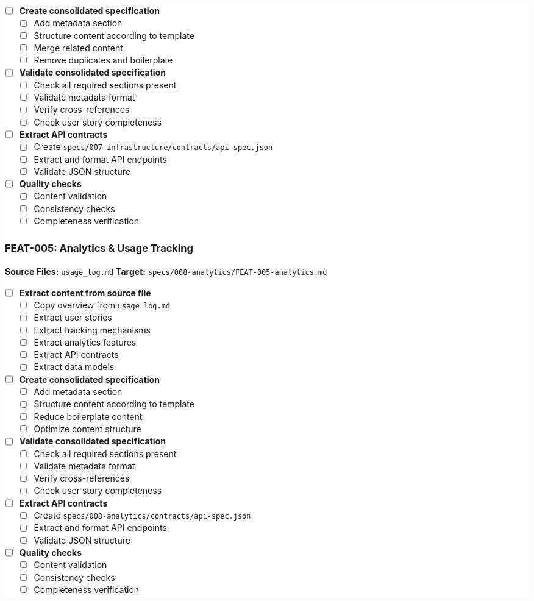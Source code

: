 - [ ] **Create consolidated specification**
  - [ ] Add metadata section
  - [ ] Structure content according to template
  - [ ] Merge related content
  - [ ] Remove duplicates and boilerplate

- [ ] **Validate consolidated specification**
  - [ ] Check all required sections present
  - [ ] Validate metadata format
  - [ ] Verify cross-references
  - [ ] Check user story completeness

- [ ] **Extract API contracts**
  - [ ] Create `specs/007-infrastructure/contracts/api-spec.json`
  - [ ] Extract and format API endpoints
  - [ ] Validate JSON structure

- [ ] **Quality checks**
  - [ ] Content validation
  - [ ] Consistency checks
  - [ ] Completeness verification

### FEAT-005: Analytics & Usage Tracking

**Source Files:** `usage_log.md`
**Target:** `specs/008-analytics/FEAT-005-analytics.md`

- [ ] **Extract content from source file**
  - [ ] Copy overview from `usage_log.md`
  - [ ] Extract user stories
  - [ ] Extract tracking mechanisms
  - [ ] Extract analytics features
  - [ ] Extract API contracts
  - [ ] Extract data models

- [ ] **Create consolidated specification**
  - [ ] Add metadata section
  - [ ] Structure content according to template
  - [ ] Reduce boilerplate content
  - [ ] Optimize content structure

- [ ] **Validate consolidated specification**
  - [ ] Check all required sections present
  - [ ] Validate metadata format
  - [ ] Verify cross-references
  - [ ] Check user story completeness

- [ ] **Extract API contracts**
  - [ ] Create `specs/008-analytics/contracts/api-spec.json`
  - [ ] Extract and format API endpoints
  - [ ] Validate JSON structure

- [ ] **Quality checks**
  - [ ] Content validation
  - [ ] Consistency checks
  - [ ] Completeness verification
